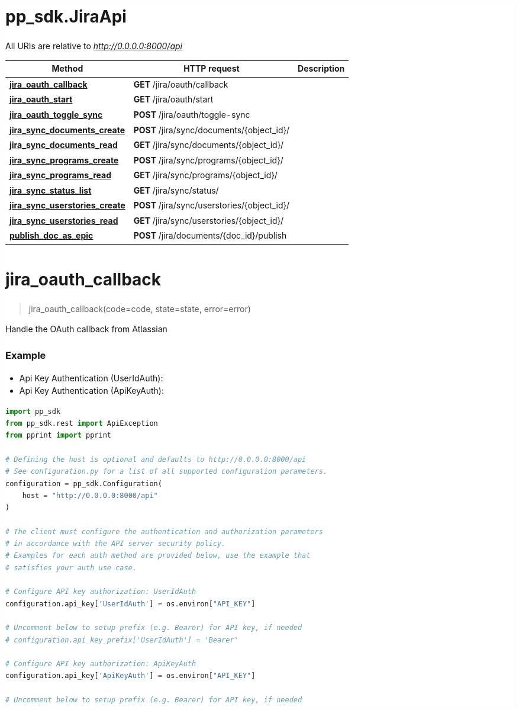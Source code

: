 # pp_sdk.JiraApi

All URIs are relative to *http://0.0.0.0:8000/api*

Method | HTTP request | Description
------------- | ------------- | -------------
[**jira_oauth_callback**](JiraApi.md#jira_oauth_callback) | **GET** /jira/oauth/callback | 
[**jira_oauth_start**](JiraApi.md#jira_oauth_start) | **GET** /jira/oauth/start | 
[**jira_oauth_toggle_sync**](JiraApi.md#jira_oauth_toggle_sync) | **POST** /jira/oauth/toggle-sync | 
[**jira_sync_documents_create**](JiraApi.md#jira_sync_documents_create) | **POST** /jira/sync/documents/{object_id}/ | 
[**jira_sync_documents_read**](JiraApi.md#jira_sync_documents_read) | **GET** /jira/sync/documents/{object_id}/ | 
[**jira_sync_programs_create**](JiraApi.md#jira_sync_programs_create) | **POST** /jira/sync/programs/{object_id}/ | 
[**jira_sync_programs_read**](JiraApi.md#jira_sync_programs_read) | **GET** /jira/sync/programs/{object_id}/ | 
[**jira_sync_status_list**](JiraApi.md#jira_sync_status_list) | **GET** /jira/sync/status/ | 
[**jira_sync_userstories_create**](JiraApi.md#jira_sync_userstories_create) | **POST** /jira/sync/userstories/{object_id}/ | 
[**jira_sync_userstories_read**](JiraApi.md#jira_sync_userstories_read) | **GET** /jira/sync/userstories/{object_id}/ | 
[**publish_doc_as_epic**](JiraApi.md#publish_doc_as_epic) | **POST** /jira/documents/{doc_id}/publish | 


# **jira_oauth_callback**
> jira_oauth_callback(code=code, state=state, error=error)

Handle the OAuth callback from Atlassian

### Example

* Api Key Authentication (UserIdAuth):
* Api Key Authentication (ApiKeyAuth):

```python
import pp_sdk
from pp_sdk.rest import ApiException
from pprint import pprint

# Defining the host is optional and defaults to http://0.0.0.0:8000/api
# See configuration.py for a list of all supported configuration parameters.
configuration = pp_sdk.Configuration(
    host = "http://0.0.0.0:8000/api"
)

# The client must configure the authentication and authorization parameters
# in accordance with the API server security policy.
# Examples for each auth method are provided below, use the example that
# satisfies your auth use case.

# Configure API key authorization: UserIdAuth
configuration.api_key['UserIdAuth'] = os.environ["API_KEY"]

# Uncomment below to setup prefix (e.g. Bearer) for API key, if needed
# configuration.api_key_prefix['UserIdAuth'] = 'Bearer'

# Configure API key authorization: ApiKeyAuth
configuration.api_key['ApiKeyAuth'] = os.environ["API_KEY"]

# Uncomment below to setup prefix (e.g. Bearer) for API key, if needed
```